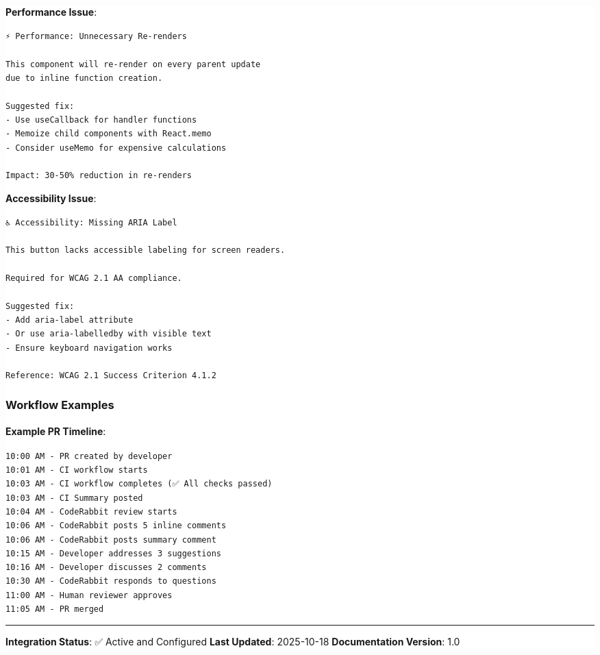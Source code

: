 **Performance Issue**:
```
⚡ Performance: Unnecessary Re-renders

This component will re-render on every parent update
due to inline function creation.

Suggested fix:
- Use useCallback for handler functions
- Memoize child components with React.memo
- Consider useMemo for expensive calculations

Impact: 30-50% reduction in re-renders
```

**Accessibility Issue**:
```
♿ Accessibility: Missing ARIA Label

This button lacks accessible labeling for screen readers.

Required for WCAG 2.1 AA compliance.

Suggested fix:
- Add aria-label attribute
- Or use aria-labelledby with visible text
- Ensure keyboard navigation works

Reference: WCAG 2.1 Success Criterion 4.1.2
```

### Workflow Examples

**Example PR Timeline**:
```
10:00 AM - PR created by developer
10:01 AM - CI workflow starts
10:03 AM - CI workflow completes (✅ All checks passed)
10:03 AM - CI Summary posted
10:04 AM - CodeRabbit review starts
10:06 AM - CodeRabbit posts 5 inline comments
10:06 AM - CodeRabbit posts summary comment
10:15 AM - Developer addresses 3 suggestions
10:16 AM - Developer discusses 2 comments
10:30 AM - CodeRabbit responds to questions
11:00 AM - Human reviewer approves
11:05 AM - PR merged
```

---

**Integration Status**: ✅ Active and Configured
**Last Updated**: 2025-10-18
**Documentation Version**: 1.0
